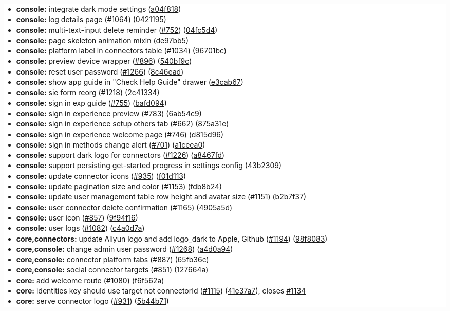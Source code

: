 - **console:** integrate dark mode settings ([a04f818](https://github.com/logto-io/logto/commit/a04f818ffb8627a5c3d594edb466d1b8e45e3015))
- **console:** log details page ([#1064](https://github.com/logto-io/logto/issues/1064)) ([0421195](https://github.com/logto-io/logto/commit/04211957e1222f9597c32afd2982258afa73fa31))
- **console:** multi-text-input delete reminder ([#752](https://github.com/logto-io/logto/issues/752)) ([04fc5d4](https://github.com/logto-io/logto/commit/04fc5d48e9329b8fd713295207271803b54bbf35))
- **console:** page skeleton animation mixin ([de97bb5](https://github.com/logto-io/logto/commit/de97bb53f5dab4be38d89b5b8d97a40c9c22d062))
- **console:** platform label in connectors table ([#1034](https://github.com/logto-io/logto/issues/1034)) ([96701bc](https://github.com/logto-io/logto/commit/96701bcb746f1ed1d1413139033998a95e668de9))
- **console:** preview device wrapper ([#896](https://github.com/logto-io/logto/issues/896)) ([540bf9c](https://github.com/logto-io/logto/commit/540bf9c0555c84b324895233b860f72c660997bd))
- **console:** reset user password ([#1266](https://github.com/logto-io/logto/issues/1266)) ([8c46ead](https://github.com/logto-io/logto/commit/8c46eada4be16fee3c7d6b5ec2786b3d9b214b00))
- **console:** show app guide in "Check Help Guide" drawer ([e3cab67](https://github.com/logto-io/logto/commit/e3cab6767012ad556bef7889e1540480a57cf946))
- **console:** sie form reorg ([#1218](https://github.com/logto-io/logto/issues/1218)) ([2c41334](https://github.com/logto-io/logto/commit/2c413341d1c515049faa130416f7a5e591d10e8a))
- **console:** sign in exp guide ([#755](https://github.com/logto-io/logto/issues/755)) ([bafd094](https://github.com/logto-io/logto/commit/bafd09474c68ca5539d676d2cbf06fa16e070edb))
- **console:** sign in experience preview ([#783](https://github.com/logto-io/logto/issues/783)) ([6ab54c9](https://github.com/logto-io/logto/commit/6ab54c968b38ce9d12f15ad2ec5615748b79d269))
- **console:** sign in experience setup others tab ([#662](https://github.com/logto-io/logto/issues/662)) ([875a31e](https://github.com/logto-io/logto/commit/875a31ec2ab129df13abf9036ead3922f786187e))
- **console:** sign in experience welcome page ([#746](https://github.com/logto-io/logto/issues/746)) ([d815d96](https://github.com/logto-io/logto/commit/d815d96f1f664ee0b700f6b2b1dfc36d87f1c2df))
- **console:** sign in methods change alert ([#701](https://github.com/logto-io/logto/issues/701)) ([a1ceea0](https://github.com/logto-io/logto/commit/a1ceea068542e46db3ed7f873f339edb3803ea3f))
- **console:** support dark logo for connectors ([#1226](https://github.com/logto-io/logto/issues/1226)) ([a8467fd](https://github.com/logto-io/logto/commit/a8467fd09389f8797f94f39f4a3d6c3dc55667fe))
- **console:** support persisting get-started progress in settings config ([43b2309](https://github.com/logto-io/logto/commit/43b2309c994b2eb8b1b8f1c12893eb66b5ce1d95))
- **console:** update connector icons ([#935](https://github.com/logto-io/logto/issues/935)) ([f01d113](https://github.com/logto-io/logto/commit/f01d11344534bc82df9cfc44d2c6287c36edd0fd))
- **console:** update pagination size and color ([#1153](https://github.com/logto-io/logto/issues/1153)) ([fdb8b24](https://github.com/logto-io/logto/commit/fdb8b246a3782c1b90e554c657452ce17629ad2f))
- **console:** update user management table row height and avatar size ([#1151](https://github.com/logto-io/logto/issues/1151)) ([b2b7f37](https://github.com/logto-io/logto/commit/b2b7f370a423bbff2148a75f120916d971ce5581))
- **console:** user connector delete confirmation ([#1165](https://github.com/logto-io/logto/issues/1165)) ([4905a5d](https://github.com/logto-io/logto/commit/4905a5d72f7007213a24dd64251ee26a53aabf6b))
- **console:** user icon ([#857](https://github.com/logto-io/logto/issues/857)) ([9f94f16](https://github.com/logto-io/logto/commit/9f94f16be730d147fc00c35725a90eda363b5995))
- **console:** user logs ([#1082](https://github.com/logto-io/logto/issues/1082)) ([c4a0d7a](https://github.com/logto-io/logto/commit/c4a0d7ae35b45410423da300fbee1d78e7c6ef6e))
- **core,connectors:** update Aliyun logo and add logo_dark to Apple, Github ([#1194](https://github.com/logto-io/logto/issues/1194)) ([98f8083](https://github.com/logto-io/logto/commit/98f808320b1c79c51f8bd6f49e35ca44363ea560))
- **core,console:** change admin user password ([#1268](https://github.com/logto-io/logto/issues/1268)) ([a4d0a94](https://github.com/logto-io/logto/commit/a4d0a940bdabb213866407afb6c064b6740ce593))
- **core,console:** connector platform tabs ([#887](https://github.com/logto-io/logto/issues/887)) ([65fb36c](https://github.com/logto-io/logto/commit/65fb36ce3fd021cd44aeff95c4a01e75fe1352e7))
- **core,console:** social connector targets ([#851](https://github.com/logto-io/logto/issues/851)) ([127664a](https://github.com/logto-io/logto/commit/127664a62f1b1c794569b7fe9d0bfceb7b97dc74))
- **core:** add welcome route ([#1080](https://github.com/logto-io/logto/issues/1080)) ([f6f562a](https://github.com/logto-io/logto/commit/f6f562a8ba2c67793246eded995285eb5b68c1c7))
- **core:** identities key should use target not connectorId ([#1115](https://github.com/logto-io/logto/issues/1115)) ([41e37a7](https://github.com/logto-io/logto/commit/41e37a79955ac4f6437c4e52c1cf3f74adaad811)), closes [#1134](https://github.com/logto-io/logto/issues/1134)
- **core:** serve connector logo ([#931](https://github.com/logto-io/logto/issues/931)) ([5b44b71](https://github.com/logto-io/logto/commit/5b44b7194ed4f98c6c2e77aae828a39b477b6010))